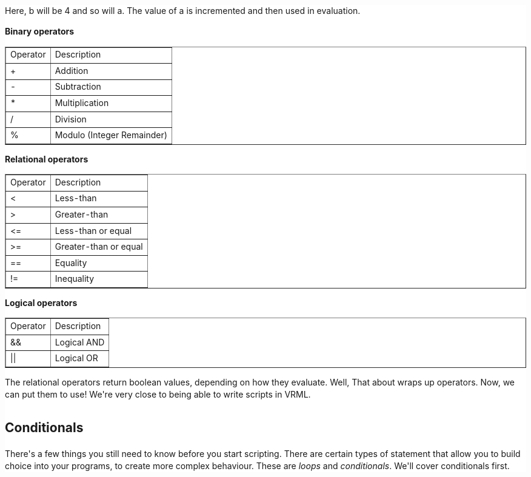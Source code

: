 Here, b will be 4 and so will a. The value of a is incremented and then used in evaluation.

<STRONG>Binary operators</STRONG>
<TABLE BORDER=1 CELLSPACING=0>
<TR><TD>Operator</TD>
<TD>Description</TD></TR>
<TR><TD>+</TD>
<TD>Addition</TD></TR>
<TR><TD>-</TD>
<TD>Subtraction</TD></TR>
<TR><TD>*</TD>
<TD>Multiplication</TD></TR>
<TR><TD>/</TD>
<TD>Division</TD></TR>
<TR><TD>%</TD>
<TD>Modulo (Integer Remainder)</TD></TR>
</TABLE>

<STRONG>Relational operators</STRONG>
<TABLE BORDER=1 CELLSPACING=0>
<TR><TD>Operator</TD>
<TD>Description</TD></TR>
<TR><TD>&lt</TD>
<TD>Less-than</TD></TR>
<TR><TD>&gt</TD>
<TD>Greater-than</TD></TR>
<TR><TD>&lt=</TD>
<TD>Less-than or equal</TD></TR>
<TR><TD>&gt=</TD>
<TD>Greater-than or equal</TD></TR>
<TR><TD>==</TD>
<TD>Equality</TD></TR>
<TR><TD>!=</TD>
<TD>Inequality</TD></TR>
</TABLE>

<STRONG>Logical operators</STRONG>
<TABLE BORDER=1 CELLSPACING=0>
<TR><TD>Operator</TD>
<TD>Description</TD></TR>
<TR><TD>&&</TD>
<TD>Logical AND</TD></TR>
<TR><TD>||</TD>
<TD>Logical OR</TD></TR>
</TABLE>

The relational operators return boolean values, depending on how they evaluate. Well, That about
wraps up operators. Now, we can put them to use! We're very close to being able to write scripts in
VRML.

## Conditionals

There's a few things you still need to know before you start scripting. There are certain types of
statement that allow you to build choice into your programs, to create more complex behaviour. These
are <EM>loops</EM> and <EM>conditionals</EM>. We'll cover conditionals first.
